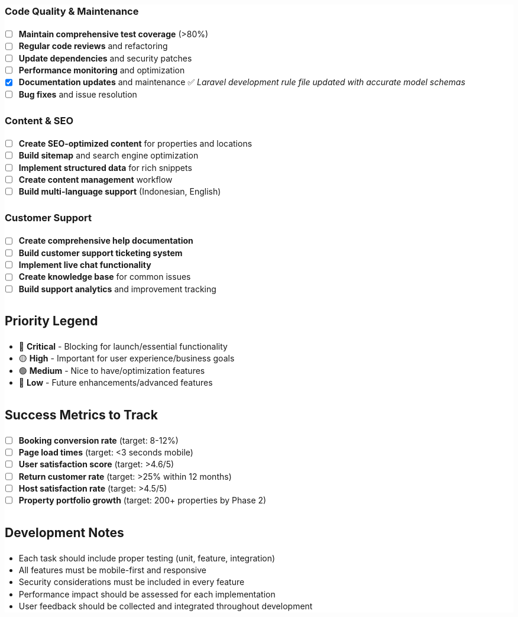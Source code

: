 ### Code Quality & Maintenance
- [ ] **Maintain comprehensive test coverage** (>80%)
- [ ] **Regular code reviews** and refactoring
- [ ] **Update dependencies** and security patches
- [ ] **Performance monitoring** and optimization
- [x] **Documentation updates** and maintenance ✅ *Laravel development rule file updated with accurate model schemas*
- [ ] **Bug fixes** and issue resolution

### Content & SEO
- [ ] **Create SEO-optimized content** for properties and locations
- [ ] **Build sitemap** and search engine optimization
- [ ] **Implement structured data** for rich snippets
- [ ] **Create content management** workflow
- [ ] **Build multi-language support** (Indonesian, English)

### Customer Support
- [ ] **Create comprehensive help documentation**
- [ ] **Build customer support ticketing system**
- [ ] **Implement live chat functionality**
- [ ] **Create knowledge base** for common issues
- [ ] **Build support analytics** and improvement tracking

## Priority Legend
- 🔴 **Critical** - Blocking for launch/essential functionality
- 🟡 **High** - Important for user experience/business goals
- 🟢 **Medium** - Nice to have/optimization features
- 🔵 **Low** - Future enhancements/advanced features

## Success Metrics to Track
- [ ] **Booking conversion rate** (target: 8-12%)
- [ ] **Page load times** (target: <3 seconds mobile)
- [ ] **User satisfaction score** (target: >4.6/5)
- [ ] **Return customer rate** (target: >25% within 12 months)
- [ ] **Host satisfaction rate** (target: >4.5/5)
- [ ] **Property portfolio growth** (target: 200+ properties by Phase 2)

## Development Notes
- Each task should include proper testing (unit, feature, integration)
- All features must be mobile-first and responsive
- Security considerations must be included in every feature
- Performance impact should be assessed for each implementation
- User feedback should be collected and integrated throughout development
